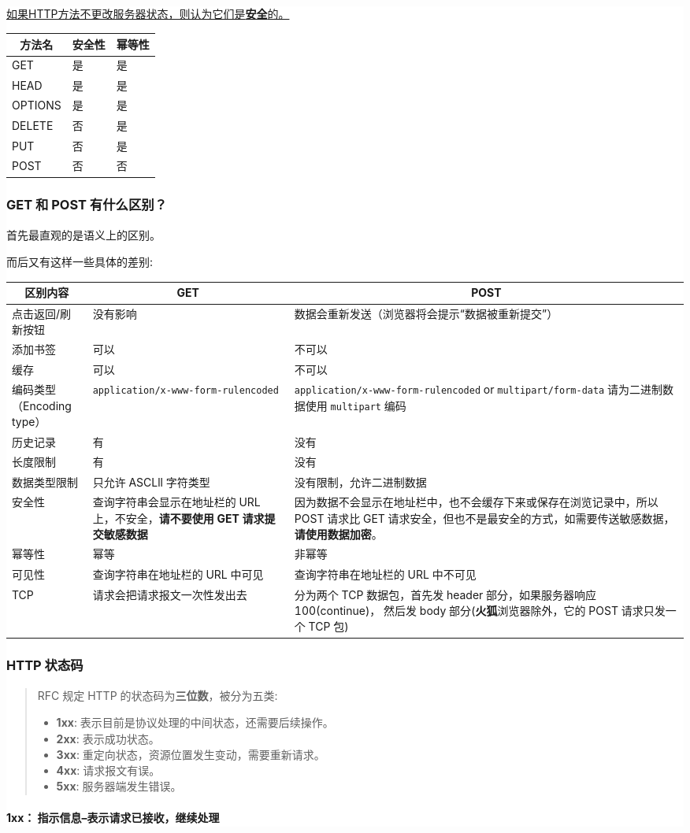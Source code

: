 <u>如果HTTP方法不更改服务器状态，则认为它们是**安全**的。</u>

| 方法名  | 安全性 | 幂等性 |
| ------- | ------ | ------ |
| GET     | 是     | 是     |
| HEAD    | 是     | 是     |
| OPTIONS | 是     | 是     |
| DELETE  | 否     | 是     |
| PUT     | 否     | 是     |
| POST    | 否     | 否     |

### GET 和 POST 有什么区别？

首先最直观的是语义上的区别。

而后又有这样一些具体的差别:

| 区别内容                  | GET                                                          | POST                                                         |
| ------------------------- | ------------------------------------------------------------ | ------------------------------------------------------------ |
| 点击返回/刷新按钮         | 没有影响                                                     | 数据会重新发送（浏览器将会提示“数据被重新提交”）             |
| 添加书签                  | 可以                                                         | 不可以                                                       |
| 缓存                      | 可以                                                         | 不可以                                                       |
| 编码类型（Encoding type） | `application/x-www-form-rulencoded`                          | `application/x-www-form-rulencoded` or `multipart/form-data` 请为二进制数据使用 `multipart` 编码 |
| 历史记录                  | 有                                                           | 没有                                                         |
| 长度限制                  | 有                                                           | 没有                                                         |
| 数据类型限制              | 只允许 ASCLll 字符类型                                       | 没有限制，允许二进制数据                                     |
| 安全性                    | 查询字符串会显示在地址栏的 URL 上，不安全，**请不要使用 GET 请求提交敏感数据** | 因为数据不会显示在地址栏中，也不会缓存下来或保存在浏览记录中，所以 POST 请求比 GET 请求安全，但也不是最安全的方式，如需要传送敏感数据，**请使用数据加密**。 |
| 幂等性                    | 幂等                                                         | 非幂等                                                       |
| 可见性                    | 查询字符串在地址栏的 URL 中可见                              | 查询字符串在地址栏的 URL 中不可见                            |
| TCP                       | 请求会把请求报文一次性发出去                                 | 分为两个 TCP 数据包，首先发 header 部分，如果服务器响应 100(continue)， 然后发 body 部分(**火狐**浏览器除外，它的 POST 请求只发一个 TCP 包) |

### HTTP 状态码

>RFC 规定 HTTP 的状态码为**三位数**，被分为五类:
>
>- **1xx**: 表示目前是协议处理的中间状态，还需要后续操作。
>- **2xx**: 表示成功状态。
>- **3xx**: 重定向状态，资源位置发生变动，需要重新请求。
>- **4xx**: 请求报文有误。
>- **5xx**: 服务器端发生错误。

#### 1xx： 指示信息–表示请求已接收，继续处理
